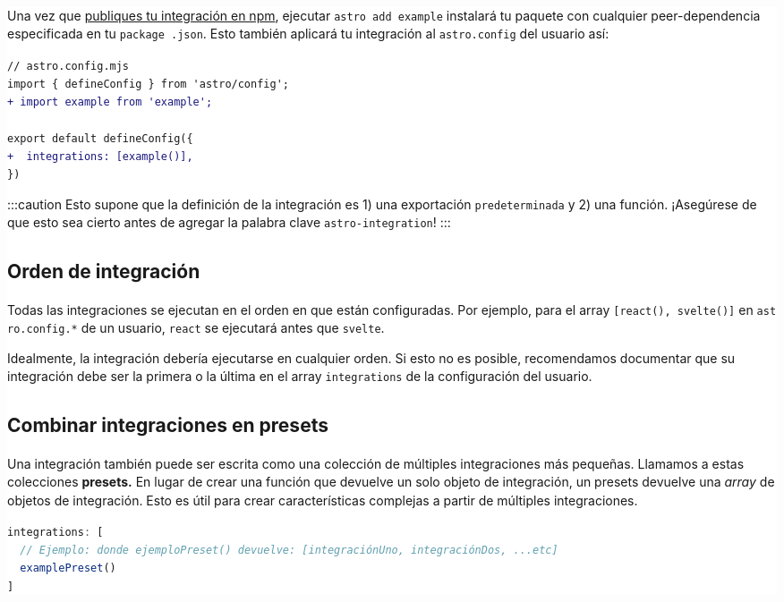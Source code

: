 Una vez que [publiques tu integración en npm](https://docs.npmjs.com/cli/v8/commands/npm-publish), ejecutar `astro add example` instalará tu paquete con cualquier peer-dependencia especificada en tu `package .json`. Esto también aplicará tu integración al `astro.config` del usuario así:

```diff
// astro.config.mjs
import { defineConfig } from 'astro/config';
+ import example from 'example';

export default defineConfig({
+  integrations: [example()],
})
```

:::caution
Esto supone que la definición de la integración es 1) una exportación `predeterminada` y 2) una función. ¡Asegúrese de que esto sea cierto antes de agregar la palabra clave `astro-integration`!
:::

## Orden de integración

Todas las integraciones se ejecutan en el orden en que están configuradas. Por ejemplo, para el array `[react(), svelte()]` en `astro.config.*` de un usuario, `react` se ejecutará antes que `svelte`.

Idealmente, la integración debería ejecutarse en cualquier orden. Si esto no es posible, recomendamos documentar que su integración debe ser la primera o la última en el array `integrations` de la configuración del usuario.

## Combinar integraciones en presets

Una integración también puede ser escrita como una colección de múltiples integraciones más pequeñas. Llamamos a estas colecciones **presets.** En lugar de crear una función que devuelve un solo objeto de integración, un presets devuelve una _array_ de objetos de integración. Esto es útil para crear características complejas a partir de múltiples integraciones.

```js
integrations: [
  // Ejemplo: donde ejemploPreset() devuelve: [integraciónUno, integraciónDos, ...etc]
  examplePreset()
]
```
